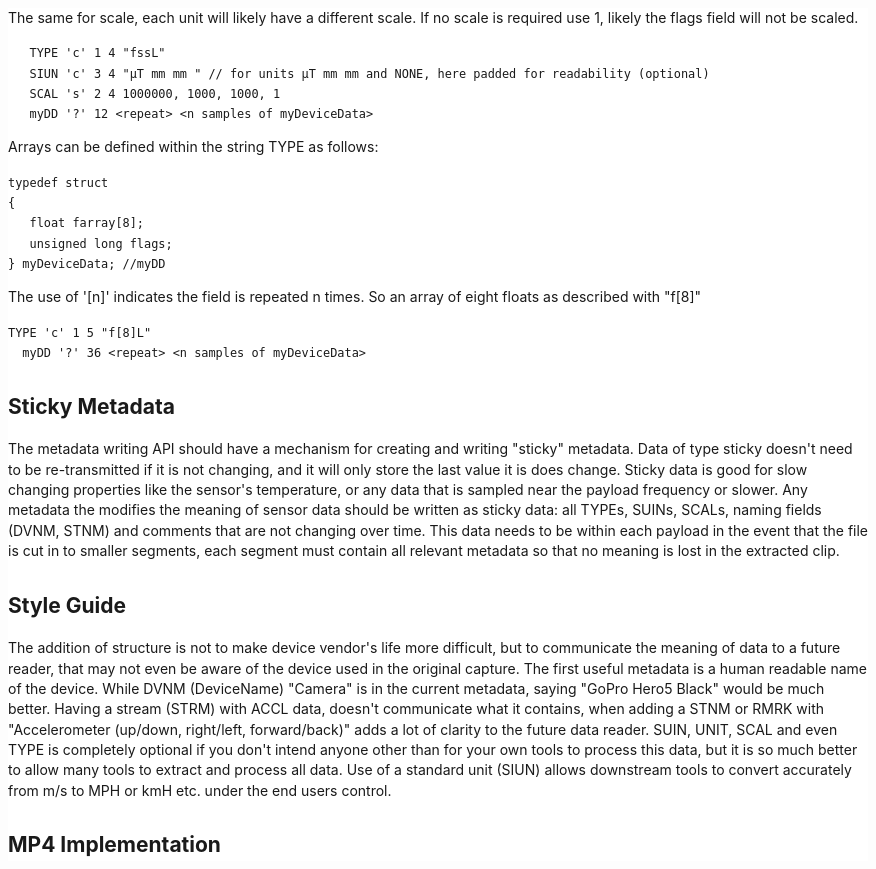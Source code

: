 The same for scale, each unit will likely have a different scale. If no scale is required use 1, likely the flags field will not be scaled.

```
   TYPE 'c' 1 4 "fssL"
   SIUN 'c' 3 4 "µT mm mm " // for units µT mm mm and NONE, here padded for readability (optional)
   SCAL 's' 2 4 1000000, 1000, 1000, 1
   myDD '?' 12 <repeat> <n samples of myDeviceData>
```

Arrays can be defined within the string TYPE as follows:

```
typedef struct
{
   float farray[8];
   unsigned long flags;
} myDeviceData; //myDD
```

The use of &#39;[n]&#39; indicates the field is repeated n times. So an array of eight floats as described with &quot;f[8]&quot;

```
TYPE 'c' 1 5 "f[8]L"
  myDD '?' 36 <repeat> <n samples of myDeviceData>
```

## Sticky Metadata

The metadata writing API should have a mechanism for creating and writing &quot;sticky&quot; metadata. Data of type sticky doesn&#39;t need to be re-transmitted if it is not changing, and it will only store the last value it is does change.  Sticky data is good for slow changing properties like the sensor&#39;s temperature, or any data that is sampled near the payload frequency or slower. Any metadata the modifies the meaning of sensor data should be written as sticky data: all TYPEs, SUINs, SCALs, naming fields (DVNM, STNM) and comments that are not changing over time.  This data needs to be within each payload in the event that the file is cut in to smaller segments, each segment must contain all relevant metadata so that no meaning is lost in the extracted clip.

## Style Guide

The addition of structure is not to make device vendor&#39;s life more difficult, but to communicate the meaning of data to a future reader, that may not even be aware of the device used in the original capture. The first useful metadata is a human readable name of the device. While DVNM (DeviceName) &quot;Camera&quot; is in the current metadata, saying &quot;GoPro Hero5 Black&quot; would be much better. Having a stream (STRM) with ACCL data, doesn&#39;t communicate what it contains, when adding a STNM or RMRK with &quot;Accelerometer (up/down, right/left, forward/back)&quot; adds a lot of clarity to the future data reader. SUIN, UNIT, SCAL and even TYPE is completely optional if you don&#39;t intend anyone other than for your own tools to process this data, but it is so much better to allow many tools to extract and process all data. Use of a standard unit (SIUN) allows downstream tools to convert accurately from m/s to MPH or kmH etc. under the end users control.

## MP4 Implementation
